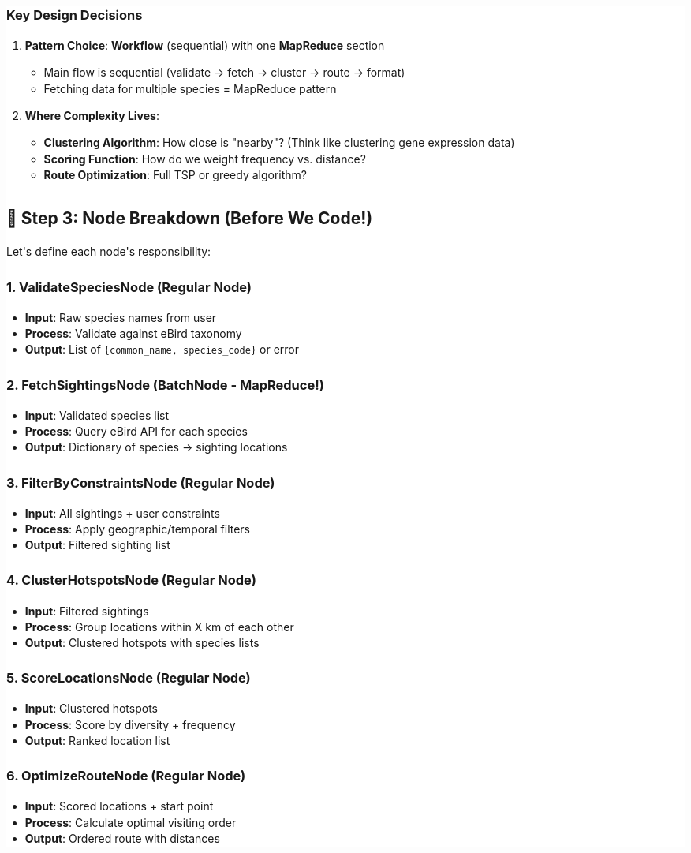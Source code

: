 ```mermaid
```

### Key Design Decisions

1. **Pattern Choice**: **Workflow** (sequential) with one **MapReduce** section
    
    - Main flow is sequential (validate → fetch → cluster → route → format)
    - Fetching data for multiple species = MapReduce pattern
2. **Where Complexity Lives**:
    
    - **Clustering Algorithm**: How close is "nearby"? (Think like clustering gene expression data)
    - **Scoring Function**: How do we weight frequency vs. distance?
    - **Route Optimization**: Full TSP or greedy algorithm?

## 🧩 Step 3: Node Breakdown (Before We Code!)

Let's define each node's responsibility:

### 1. **ValidateSpeciesNode** (Regular Node)

- **Input**: Raw species names from user
- **Process**: Validate against eBird taxonomy
- **Output**: List of `{common_name, species_code}` or error

### 2. **FetchSightingsNode** (BatchNode - MapReduce!)

- **Input**: Validated species list
- **Process**: Query eBird API for each species
- **Output**: Dictionary of species → sighting locations

### 3. **FilterByConstraintsNode** (Regular Node)

- **Input**: All sightings + user constraints
- **Process**: Apply geographic/temporal filters
- **Output**: Filtered sighting list

### 4. **ClusterHotspotsNode** (Regular Node)

- **Input**: Filtered sightings
- **Process**: Group locations within X km of each other
- **Output**: Clustered hotspots with species lists

### 5. **ScoreLocationsNode** (Regular Node)

- **Input**: Clustered hotspots
- **Process**: Score by diversity + frequency
- **Output**: Ranked location list

### 6. **OptimizeRouteNode** (Regular Node)

- **Input**: Scored locations + start point
- **Process**: Calculate optimal visiting order
- **Output**: Ordered route with distances
